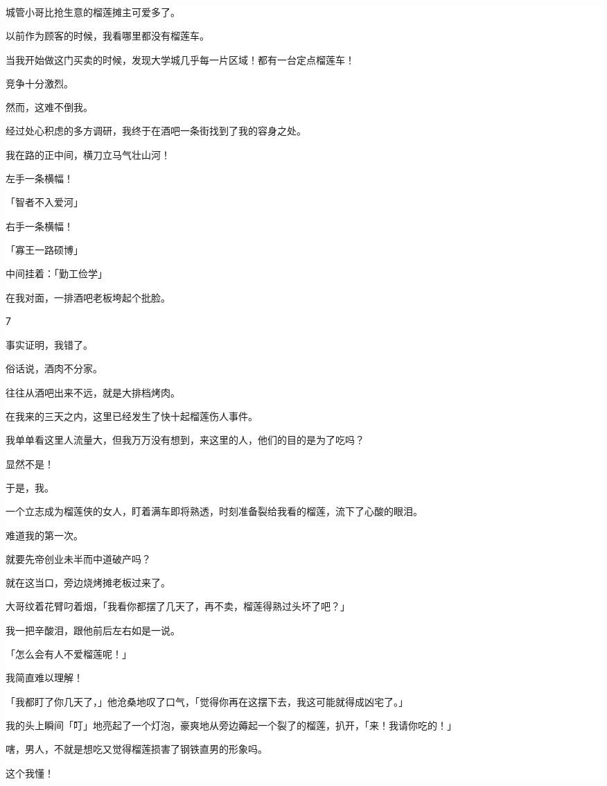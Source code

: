 城管小哥比抢生意的榴莲摊主可爱多了。

以前作为顾客的时候，我看哪里都没有榴莲车。

当我开始做这门买卖的时候，发现大学城几乎每一片区域！都有一台定点榴莲车！

竞争十分激烈。

然而，这难不倒我。

经过处心积虑的多方调研，我终于在酒吧一条街找到了我的容身之处。

我在路的正中间，横刀立马气壮山河！

左手一条横幅！

「智者不入爱河」

右手一条横幅！

「寡王一路硕博」

中间挂着：「勤工俭学」

在我对面，一排酒吧老板垮起个批脸。

7

事实证明，我错了。

俗话说，酒肉不分家。

往往从酒吧出来不远，就是大排档烤肉。

在我来的三天之内，这里已经发生了快十起榴莲伤人事件。

我单单看这里人流量大，但我万万没有想到，来这里的人，他们的目的是为了吃吗？

显然不是！

于是，我。

一个立志成为榴莲侠的女人，盯着满车即将熟透，时刻准备裂给我看的榴莲，流下了心酸的眼泪。

难道我的第一次。

就要先帝创业未半而中道破产吗？

就在这当口，旁边烧烤摊老板过来了。

大哥纹着花臂叼着烟，「我看你都摆了几天了，再不卖，榴莲得熟过头坏了吧？」

我一把辛酸泪，跟他前后左右如是一说。

「怎么会有人不爱榴莲呢！」

我简直难以理解！

「我都盯了你几天了，」他沧桑地叹了口气，「觉得你再在这摆下去，我这可能就得成凶宅了。」

我的头上瞬间「叮」地亮起了一个灯泡，豪爽地从旁边薅起一个裂了的榴莲，扒开，「来！我请你吃的！」

嗐，男人，不就是想吃又觉得榴莲损害了钢铁直男的形象吗。

这个我懂！
